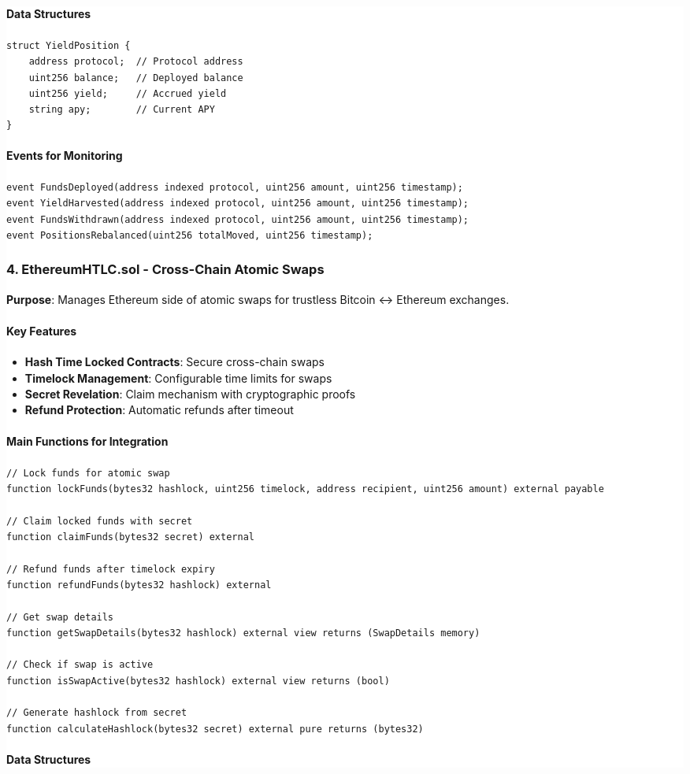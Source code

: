 #### Data Structures

```solidity
struct YieldPosition {
    address protocol;  // Protocol address
    uint256 balance;   // Deployed balance
    uint256 yield;     // Accrued yield
    string apy;        // Current APY
}
```

#### Events for Monitoring

```solidity
event FundsDeployed(address indexed protocol, uint256 amount, uint256 timestamp);
event YieldHarvested(address indexed protocol, uint256 amount, uint256 timestamp);
event FundsWithdrawn(address indexed protocol, uint256 amount, uint256 timestamp);
event PositionsRebalanced(uint256 totalMoved, uint256 timestamp);
```

### 4. EthereumHTLC.sol - Cross-Chain Atomic Swaps

**Purpose**: Manages Ethereum side of atomic swaps for trustless Bitcoin ↔ Ethereum exchanges.

#### Key Features
- **Hash Time Locked Contracts**: Secure cross-chain swaps
- **Timelock Management**: Configurable time limits for swaps
- **Secret Revelation**: Claim mechanism with cryptographic proofs
- **Refund Protection**: Automatic refunds after timeout

#### Main Functions for Integration

```solidity
// Lock funds for atomic swap
function lockFunds(bytes32 hashlock, uint256 timelock, address recipient, uint256 amount) external payable

// Claim locked funds with secret
function claimFunds(bytes32 secret) external

// Refund funds after timelock expiry
function refundFunds(bytes32 hashlock) external

// Get swap details
function getSwapDetails(bytes32 hashlock) external view returns (SwapDetails memory)

// Check if swap is active
function isSwapActive(bytes32 hashlock) external view returns (bool)

// Generate hashlock from secret
function calculateHashlock(bytes32 secret) external pure returns (bytes32)
```

#### Data Structures
